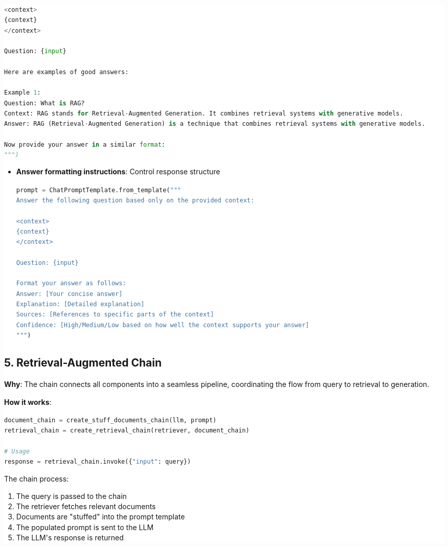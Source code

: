   ```python
  <context>
  {context}
  </context>
  
  Question: {input}
  
  Here are examples of good answers:
  
  Example 1:
  Question: What is RAG?
  Context: RAG stands for Retrieval-Augmented Generation. It combines retrieval systems with generative models.
  Answer: RAG (Retrieval-Augmented Generation) is a technique that combines retrieval systems with generative models.
  
  Now provide your answer in a similar format:
  """)
  ```
- **Answer formatting instructions**: Control response structure
  ```python
  prompt = ChatPromptTemplate.from_template("""
  Answer the following question based only on the provided context:
  
  <context>
  {context}
  </context>
  
  Question: {input}
  
  Format your answer as follows:
  Answer: [Your concise answer]
  Explanation: [Detailed explanation]
  Sources: [References to specific parts of the context]
  Confidence: [High/Medium/Low based on how well the context supports your answer]
  """)
  ```

## 5. Retrieval-Augmented Chain

**Why**: The chain connects all components into a seamless pipeline, coordinating the flow from query to retrieval to generation.

**How it works**:
```python
document_chain = create_stuff_documents_chain(llm, prompt)
retrieval_chain = create_retrieval_chain(retriever, document_chain)

# Usage
response = retrieval_chain.invoke({"input": query})
```

The chain process:
1. The query is passed to the chain
2. The retriever fetches relevant documents
3. Documents are "stuffed" into the prompt template
4. The populated prompt is sent to the LLM
5. The LLM's response is returned
